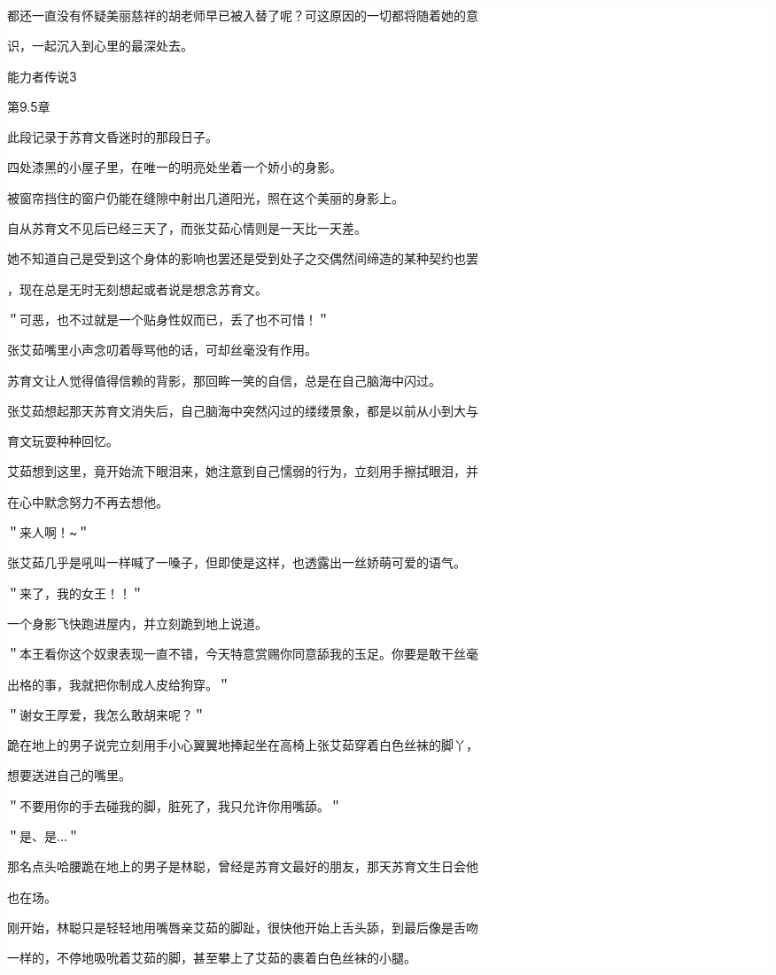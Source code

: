 都还一直没有怀疑美丽慈祥的胡老师早已被入替了呢？可这原因的一切都将随着她的意

识，一起沉入到心里的最深处去。



能力者传说3

第9.5章

此段记录于苏育文昏迷时的那段日子。

四处漆黑的小屋子里，在唯一的明亮处坐着一个娇小的身影。

被窗帘挡住的窗户仍能在缝隙中射出几道阳光，照在这个美丽的身影上。

自从苏育文不见后已经三天了，而张艾茹心情则是一天比一天差。

她不知道自己是受到这个身体的影响也罢还是受到处子之交偶然间缔造的某种契约也罢

，现在总是无时无刻想起或者说是想念苏育文。

＂可恶，也不过就是一个贴身性奴而已，丢了也不可惜！＂

张艾茹嘴里小声念叨着辱骂他的话，可却丝毫没有作用。

苏育文让人觉得值得信赖的背影，那回眸一笑的自信，总是在自己脑海中闪过。

张艾茹想起那天苏育文消失后，自己脑海中突然闪过的缕缕景象，都是以前从小到大与

育文玩耍种种回忆。

艾茹想到这里，竟开始流下眼泪来，她注意到自己懦弱的行为，立刻用手擦拭眼泪，并

在心中默念努力不再去想他。

＂来人啊！~＂

张艾茹几乎是吼叫一样喊了一嗓子，但即使是这样，也透露出一丝娇萌可爱的语气。

＂来了，我的女王！！＂

一个身影飞快跑进屋内，并立刻跪到地上说道。

＂本王看你这个奴隶表现一直不错，今天特意赏赐你同意舔我的玉足。你要是敢干丝毫

出格的事，我就把你制成人皮给狗穿。＂

＂谢女王厚爱，我怎么敢胡来呢？＂

跪在地上的男子说完立刻用手小心翼翼地捧起坐在高椅上张艾茹穿着白色丝袜的脚丫，

想要送进自己的嘴里。

＂不要用你的手去碰我的脚，脏死了，我只允许你用嘴舔。＂

＂是、是...＂

那名点头哈腰跪在地上的男子是林聪，曾经是苏育文最好的朋友，那天苏育文生日会他

也在场。

刚开始，林聪只是轻轻地用嘴唇亲艾茹的脚趾，很快他开始上舌头舔，到最后像是舌吻

一样的，不停地吸吮着艾茹的脚，甚至攀上了艾茹的裹着白色丝袜的小腿。
